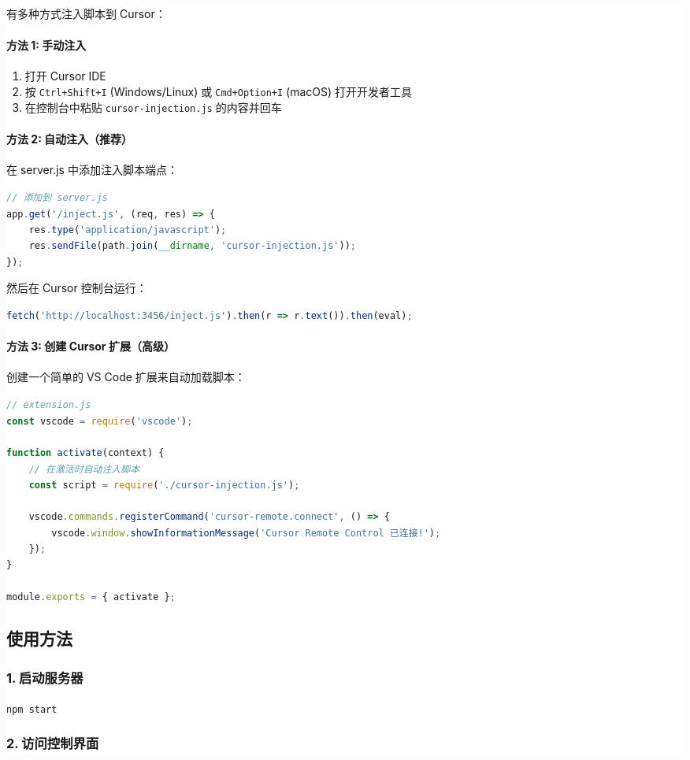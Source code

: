 有多种方式注入脚本到 Cursor：

#### 方法 1: 手动注入

1. 打开 Cursor IDE
2. 按 `Ctrl+Shift+I` (Windows/Linux) 或 `Cmd+Option+I` (macOS) 打开开发者工具
3. 在控制台中粘贴 `cursor-injection.js` 的内容并回车

#### 方法 2: 自动注入（推荐）

在 server.js 中添加注入脚本端点：

```javascript
// 添加到 server.js
app.get('/inject.js', (req, res) => {
    res.type('application/javascript');
    res.sendFile(path.join(__dirname, 'cursor-injection.js'));
});
```

然后在 Cursor 控制台运行：

```javascript
fetch('http://localhost:3456/inject.js').then(r => r.text()).then(eval);
```

#### 方法 3: 创建 Cursor 扩展（高级）

创建一个简单的 VS Code 扩展来自动加载脚本：

```javascript
// extension.js
const vscode = require('vscode');

function activate(context) {
    // 在激活时自动注入脚本
    const script = require('./cursor-injection.js');
    
    vscode.commands.registerCommand('cursor-remote.connect', () => {
        vscode.window.showInformationMessage('Cursor Remote Control 已连接!');
    });
}

module.exports = { activate };
```

## 使用方法

### 1. 启动服务器

```bash
npm start
```

### 2. 访问控制界面
